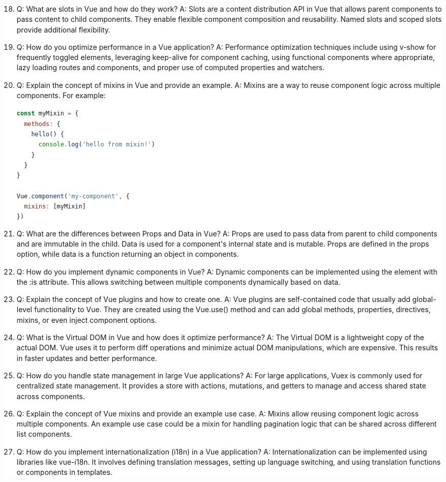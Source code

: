 18. Q: What are slots in Vue and how do they work?
    A: Slots are a content distribution API in Vue that allows parent components to pass content to child components. They enable flexible component composition and reusability. Named slots and scoped slots provide additional flexibility.

19. Q: How do you optimize performance in a Vue application?
    A: Performance optimization techniques include using v-show for frequently toggled elements, leveraging keep-alive for component caching, using functional components where appropriate, lazy loading routes and components, and proper use of computed properties and watchers.

20. Q: Explain the concept of mixins in Vue and provide an example.
    A: Mixins are a way to reuse component logic across multiple components. For example:
    
    ```javascript
    const myMixin = {
      methods: {
        hello() {
          console.log('hello from mixin!')
        }
      }
    }
    
    Vue.component('my-component', {
      mixins: [myMixin]
    })
    ```

21. Q: What are the differences between Props and Data in Vue?
    A: Props are used to pass data from parent to child components and are immutable in the child. Data is used for a component's internal state and is mutable. Props are defined in the props option, while data is a function returning an object in components.

22. Q: How do you implement dynamic components in Vue?
    A: Dynamic components can be implemented using the <component> element with the :is attribute. This allows switching between multiple components dynamically based on data.

23. Q: Explain the concept of Vue plugins and how to create one.
    A: Vue plugins are self-contained code that usually add global-level functionality to Vue. They are created using the Vue.use() method and can add global methods, properties, directives, mixins, or even inject component options.

24. Q: What is the Virtual DOM in Vue and how does it optimize performance?
    A: The Virtual DOM is a lightweight copy of the actual DOM. Vue uses it to perform diff operations and minimize actual DOM manipulations, which are expensive. This results in faster updates and better performance.

25. Q: How do you handle state management in large Vue applications?
    A: For large applications, Vuex is commonly used for centralized state management. It provides a store with actions, mutations, and getters to manage and access shared state across components.

26. Q: Explain the concept of Vue mixins and provide an example use case.
    A: Mixins allow reusing component logic across multiple components. An example use case could be a mixin for handling pagination logic that can be shared across different list components.

27. Q: How do you implement internationalization (i18n) in a Vue application?
    A: Internationalization can be implemented using libraries like vue-i18n. It involves defining translation messages, setting up language switching, and using translation functions or components in templates.
